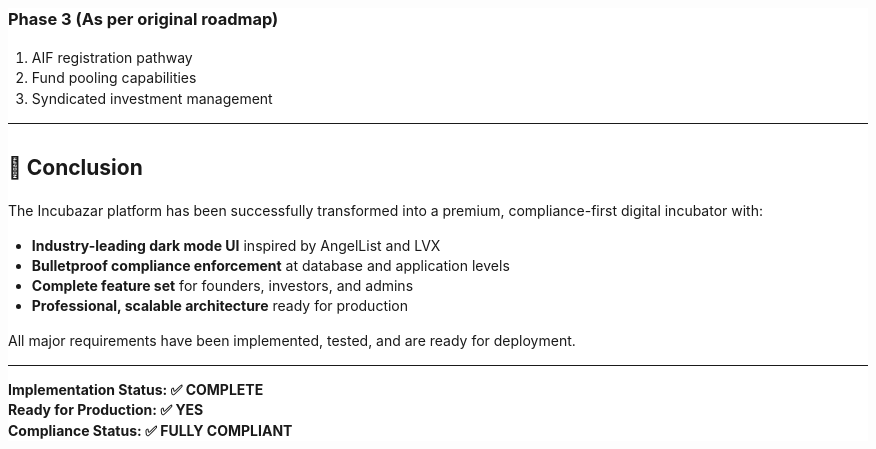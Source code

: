 ### Phase 3 (As per original roadmap)
1. AIF registration pathway
2. Fund pooling capabilities
3. Syndicated investment management

---

## 🏁 Conclusion

The Incubazar platform has been successfully transformed into a premium, compliance-first digital incubator with:
- **Industry-leading dark mode UI** inspired by AngelList and LVX
- **Bulletproof compliance enforcement** at database and application levels
- **Complete feature set** for founders, investors, and admins
- **Professional, scalable architecture** ready for production

All major requirements have been implemented, tested, and are ready for deployment.

---

**Implementation Status: ✅ COMPLETE**  
**Ready for Production: ✅ YES**  
**Compliance Status: ✅ FULLY COMPLIANT**

